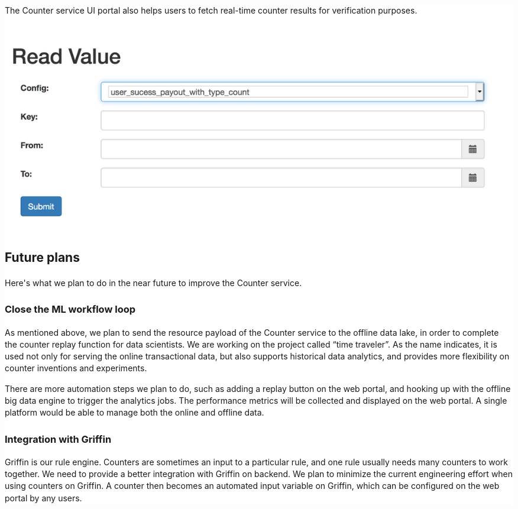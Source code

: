 The Counter service UI portal also helps users to fetch real-time counter results for verification purposes.

<div class="post-image-section">
  <img alt="Counter service UI" src="/img/using-grabs-trust-counter-service-to-detect-fraud-successfully/image6.png">
</div>

## Future plans

Here's what we plan to do in the near future to improve the Counter service.

### Close the ML workflow loop

As mentioned above, we plan to send the resource payload of the Counter service to the offline data lake, in order to complete the counter replay function for data scientists. We are working on the project called “time traveler”. As the name indicates, it is used not only for serving the online transactional data, but also supports historical data analytics, and provides more flexibility on counter inventions and experiments.

There are more automation steps we plan to do, such as adding a replay button on the web portal, and hooking up with the offline big data engine to trigger the analytics jobs. The performance metrics will be collected and displayed on the web portal. A single platform would be able to manage both the online and offline data.

### Integration with Griffin

Griffin is our rule engine. Counters are sometimes an input to a particular rule, and one rule usually needs many counters to work together. We need to provide a better integration with Griffin on backend. We plan to minimize the current engineering effort when using counters on Griffin. A counter then becomes an automated input variable on Griffin, which can be configured on the web portal by any users.
